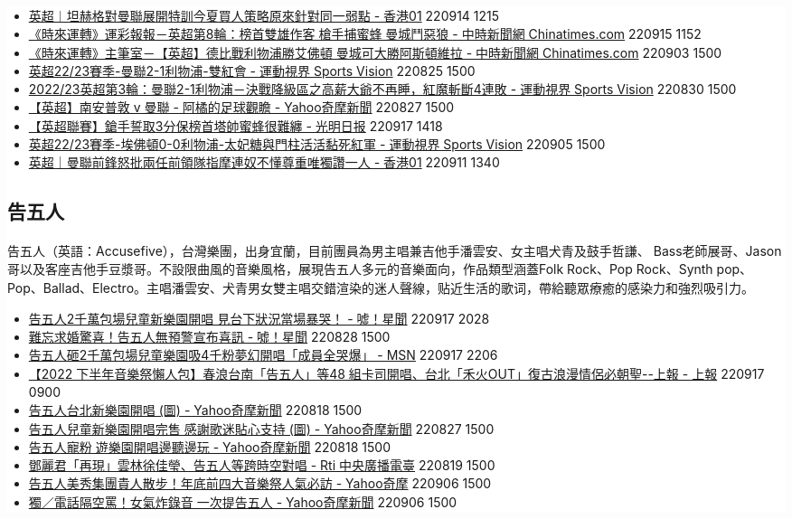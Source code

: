 - [英超︱坦赫格對曼聯展開特訓今夏買人策略原來針對同一弱點 - 香港01](https://www.hk01.com/%E5%8D%B3%E6%99%82%E9%AB%94%E8%82%B2/814648/%E6%9B%BC%E8%81%AF-%E8%8B%B1%E8%B6%85-ten-hag%E5%B1%95%E9%96%8B%E7%89%B9%E8%A8%93-%E4%BB%8A%E5%A4%8F%E8%B2%B7%E4%BA%BA%E7%AD%96%E7%95%A5%E5%8E%9F%E4%BE%86%E9%87%9D%E5%B0%8D%E5%90%8C%E4%B8%80%E5%BC%B1%E9%BB%9E "英超︱坦赫格對曼聯展開特訓今夏買人策略原來針對同一弱點 - 香港01") 220914 1215
- [《時來運轉》運彩報報－英超第8輪：榜首雙雄作客 槍手捕蜜蜂 曼城鬥惡狼 - 中時新聞網 Chinatimes.com](https://www.chinatimes.com/realtimenews/20220915002325-260403 "《時來運轉》運彩報報－英超第8輪：榜首雙雄作客 槍手捕蜜蜂 曼城鬥惡狼 - 中時新聞網 Chinatimes.com") 220915 1152
- [《時來運轉》主筆室－【英超】德比戰利物浦勝艾佛頓 曼城可大勝阿斯頓維拉 - 中時新聞網 Chinatimes.com](https://www.chinatimes.com/realtimenews/20220903002240-260403 "《時來運轉》主筆室－【英超】德比戰利物浦勝艾佛頓 曼城可大勝阿斯頓維拉 - 中時新聞網 Chinatimes.com") 220903 1500
- [英超22/23賽季-曼聯2-1利物浦-雙紅會 - 運動視界 Sports Vision](https://www.sportsv.net/articles/97109 "英超22/23賽季-曼聯2-1利物浦-雙紅會 - 運動視界 Sports Vision") 220825 1500
- [2022/23英超第3輪：曼聯2-1利物浦－決戰降級區之高薪大爺不再睡，紅魔斬斷4連敗 - 運動視界 Sports Vision](https://www.sportsv.net/articles/97136 "2022/23英超第3輪：曼聯2-1利物浦－決戰降級區之高薪大爺不再睡，紅魔斬斷4連敗 - 運動視界 Sports Vision") 220830 1500
- [【英超】南安普敦 v 曼聯 - 阿橘的足球觀瞻 - Yahoo奇摩新聞](https://tw.news.yahoo.com/%E8%8B%B1%E8%B6%85-%E5%8D%97%E5%AE%89%E6%99%AE%E6%95%A6-v-%E6%9B%BC%E8%81%AF-%E9%98%BF%E6%A9%98%E7%9A%84%E8%B6%B3%E7%90%83%E8%A7%80%E7%9E%BB-073626029.html "【英超】南安普敦 v 曼聯 - 阿橘的足球觀瞻 - Yahoo奇摩新聞") 220827 1500
- [【英超聯賽】鎗手誓取3分保榜首塔帥蜜蜂很難纏 - 光明日报](https://guangming.com.my/%E3%80%90%E8%8B%B1%E8%B6%85%E8%81%AF%E8%B3%BD%E3%80%91%E9%8E%97%E6%89%8B%E8%AA%93%E5%8F%963%E5%88%86%E4%BF%9D%E6%A6%9C%E9%A6%96-%E5%A1%94%E5%B8%A5%E8%9C%9C%E8%9C%82%E5%BE%88%E9%9B%A3%E7%BA%8F "【英超聯賽】鎗手誓取3分保榜首塔帥蜜蜂很難纏 - 光明日报") 220917 1418
- [英超22/23賽季-埃佛頓0-0利物浦-太妃糖與門柱活活黏死紅軍 - 運動視界 Sports Vision](http://www.sportsv.net/articles/97428 "英超22/23賽季-埃佛頓0-0利物浦-太妃糖與門柱活活黏死紅軍 - 運動視界 Sports Vision") 220905 1500
- [英超｜曼聯前鋒怒批兩任前領隊指摩連奴不懂尊重唯獨讚一人 - 香港01](https://www.hk01.com/%E5%8D%B3%E6%99%82%E9%AB%94%E8%82%B2/813743/%E8%8B%B1%E8%B6%85-%E6%9B%BC%E8%81%AF%E5%89%8D%E9%8B%92%E6%80%92%E6%89%B9%E5%85%A9%E4%BB%BB%E5%89%8D%E9%A0%98%E9%9A%8A-%E6%8C%87mourinho%E4%B8%8D%E6%87%82%E5%B0%8A%E9%87%8D-%E5%94%AF%E7%8D%A8%E8%AE%9A%E4%B8%80%E4%BA%BA "英超｜曼聯前鋒怒批兩任前領隊指摩連奴不懂尊重唯獨讚一人 - 香港01") 220911 1340

## 告五人

告五人（英語：Accusefive），台灣樂團，出身宜蘭，目前團員為男主唱兼吉他手潘雲安、女主唱犬青及鼓手哲謙、
Bass老師展哥、Jason哥以及客座吉他手豆漿哥。不設限曲風的音樂風格，展現告五人多元的音樂面向，作品類型涵蓋Folk Rock、Pop Rock、Synth pop、 Pop、Ballad、Electro。主唱潘雲安、犬青男女雙主唱交錯渲染的迷人聲線，贴近生活的歌词，帶給聽眾療癒的感染力和強烈吸引力。
- [告五人2千萬包場兒童新樂園開唱 見台下狀況當場暴哭！ - 噓！星聞](https://stars.udn.com/star/story/10092/6620265 "告五人2千萬包場兒童新樂園開唱 見台下狀況當場暴哭！ - 噓！星聞") 220917 2028
- [難忘求婚驚喜！告五人無預警宣布喜訊 - 噓！星聞](https://stars.udn.com/star/story/10092/6570678 "難忘求婚驚喜！告五人無預警宣布喜訊 - 噓！星聞") 220828 1500
- [告五人砸2千萬包場兒童樂園吸4千粉夢幻開唱「成員全哭爆」 - MSN](https://www.msn.com/zh-tw/entertainment/news/%E5%91%8A%E4%BA%94%E4%BA%BA%E7%A0%B82%E5%8D%83%E8%90%AC%E5%8C%85%E5%A0%B4%E5%85%92%E7%AB%A5%E6%A8%82%E5%9C%92-%E5%90%B84%E5%8D%83%E7%B2%89%E5%A4%A2%E5%B9%BB%E9%96%8B%E5%94%B1%E3%80%8C%E6%88%90%E5%93%A1%E5%85%A8%E5%93%AD%E7%88%86%E3%80%8D/ar-AA11WeGD "告五人砸2千萬包場兒童樂園吸4千粉夢幻開唱「成員全哭爆」 - MSN") 220917 2206
- [【2022 下半年音樂祭懶人包】春浪台南「告五人」等48 組卡司開唱、台北「禾火OUT」復古浪漫情侶必朝聖--上報 - 上報](https://www.upmedia.mg/news_info.php?Type=5&SerialNo=154166 "【2022 下半年音樂祭懶人包】春浪台南「告五人」等48 組卡司開唱、台北「禾火OUT」復古浪漫情侶必朝聖--上報 - 上報") 220917 0900
- [告五人台北新樂園開唱 (圖) - Yahoo奇摩新聞](https://tw.news.yahoo.com/%E5%91%8A%E4%BA%94%E4%BA%BA%E5%8F%B0%E5%8C%97%E6%96%B0%E6%A8%82%E5%9C%92%E9%96%8B%E5%94%B1-%E5%9C%96-024848286.html "告五人台北新樂園開唱 (圖) - Yahoo奇摩新聞") 220818 1500
- [告五人兒童新樂園開唱完售 感謝歌迷貼心支持 (圖) - Yahoo奇摩新聞](https://tw.news.yahoo.com/%E5%91%8A%E4%BA%94%E4%BA%BA%E5%85%92%E7%AB%A5%E6%96%B0%E6%A8%82%E5%9C%92%E9%96%8B%E5%94%B1%E5%AE%8C%E5%94%AE-%E6%84%9F%E8%AC%9D%E6%AD%8C%E8%BF%B7%E8%B2%BC%E5%BF%83%E6%94%AF%E6%8C%81-%E5%9C%96-065039429.html "告五人兒童新樂園開唱完售 感謝歌迷貼心支持 (圖) - Yahoo奇摩新聞") 220827 1500
- [告五人寵粉 遊樂園開唱邊聽邊玩 - Yahoo奇摩新聞](https://tw.news.yahoo.com/%E5%91%8A%E4%BA%94%E4%BA%BA%E5%AF%B5%E7%B2%89-%E9%81%8A%E6%A8%82%E5%9C%92%E9%96%8B%E5%94%B1%E9%82%8A%E8%81%BD%E9%82%8A%E7%8E%A9-201000443.html "告五人寵粉 遊樂園開唱邊聽邊玩 - Yahoo奇摩新聞") 220818 1500
- [鄧麗君「再現」雲林徐佳瑩、告五人等跨時空對唱 - Rti 中央廣播電臺](https://www.rti.org.tw/news/view/id/2142012 "鄧麗君「再現」雲林徐佳瑩、告五人等跨時空對唱 - Rti 中央廣播電臺") 220819 1500
- [告五人美秀集團貴人散步！年底前四大音樂祭人氣必訪 - Yahoo奇摩](https://tw.yahoo.com/travel/%E5%91%8A%E4%BA%94%E4%BA%BA%E7%BE%8E%E7%A7%80%E9%9B%86%E5%9C%98%E8%B2%B4%E4%BA%BA%E6%95%A3%E6%AD%A5-%E5%B9%B4%E5%BA%95%E5%89%8D%E5%9B%9B%E5%A4%A7%E9%9F%B3%E6%A8%82%E7%A5%AD%E4%BA%BA%E6%B0%A3%E5%BF%85%E8%A8%AA-051500425.html "告五人美秀集團貴人散步！年底前四大音樂祭人氣必訪 - Yahoo奇摩") 220906 1500
- [獨／電話隔空罵！女氣炸錄音 一次提告五人 - Yahoo奇摩新聞](https://tw.news.yahoo.com/%E7%8D%A8-%E9%9B%BB%E8%A9%B1%E9%9A%94%E7%A9%BA%E7%BD%B5-%E5%A5%B3%E6%B0%A3%E7%82%B8%E9%8C%84%E9%9F%B3-%E6%AC%A1%E6%8F%90%E5%91%8A%E4%BA%94%E4%BA%BA-121900561.html "獨／電話隔空罵！女氣炸錄音 一次提告五人 - Yahoo奇摩新聞") 220906 1500